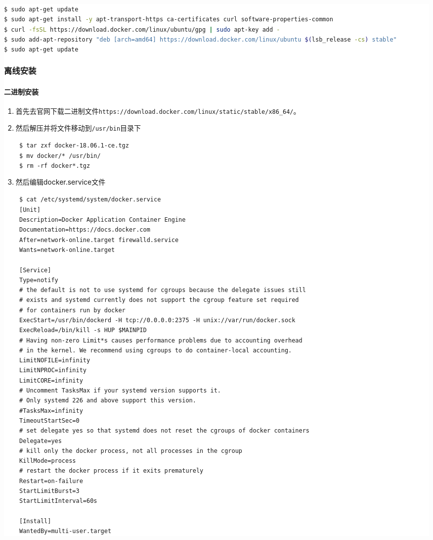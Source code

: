 ```bash
$ sudo apt-get update
$ sudo apt-get install -y apt-transport-https ca-certificates curl software-properties-common
$ curl -fsSL https://download.docker.com/linux/ubuntu/gpg | sudo apt-key add -
$ sudo add-apt-repository "deb [arch=amd64] https://download.docker.com/linux/ubuntu $(lsb_release -cs) stable"
$ sudo apt-get update
```

### 离线安装

#### 二进制安装

1. 首先去官网下载二进制文件`https://download.docker.com/linux/static/stable/x86_64/`。

2. 然后解压并将文件移动到`/usr/bin`目录下

   ```
   	$ tar zxf docker-18.06.1-ce.tgz
   	$ mv docker/* /usr/bin/ 
   	$ rm -rf docker*.tgz
   ```

3. 然后编辑docker.service文件

   ```
   	$ cat /etc/systemd/system/docker.service
   	[Unit]
   	Description=Docker Application Container Engine
   	Documentation=https://docs.docker.com
   	After=network-online.target firewalld.service
   	Wants=network-online.target
   
   	[Service]
   	Type=notify
   	# the default is not to use systemd for cgroups because the delegate issues still
   	# exists and systemd currently does not support the cgroup feature set required
   	# for containers run by docker
   	ExecStart=/usr/bin/dockerd -H tcp://0.0.0.0:2375 -H unix://var/run/docker.sock
   	ExecReload=/bin/kill -s HUP $MAINPID
   	# Having non-zero Limit*s causes performance problems due to accounting overhead
   	# in the kernel. We recommend using cgroups to do container-local accounting.
   	LimitNOFILE=infinity
   	LimitNPROC=infinity
   	LimitCORE=infinity
   	# Uncomment TasksMax if your systemd version supports it.
   	# Only systemd 226 and above support this version.
   	#TasksMax=infinity
   	TimeoutStartSec=0
   	# set delegate yes so that systemd does not reset the cgroups of docker containers
   	Delegate=yes
   	# kill only the docker process, not all processes in the cgroup
   	KillMode=process
   	# restart the docker process if it exits prematurely
   	Restart=on-failure
   	StartLimitBurst=3
   	StartLimitInterval=60s
   
   	[Install]
   	WantedBy=multi-user.target
   ```
